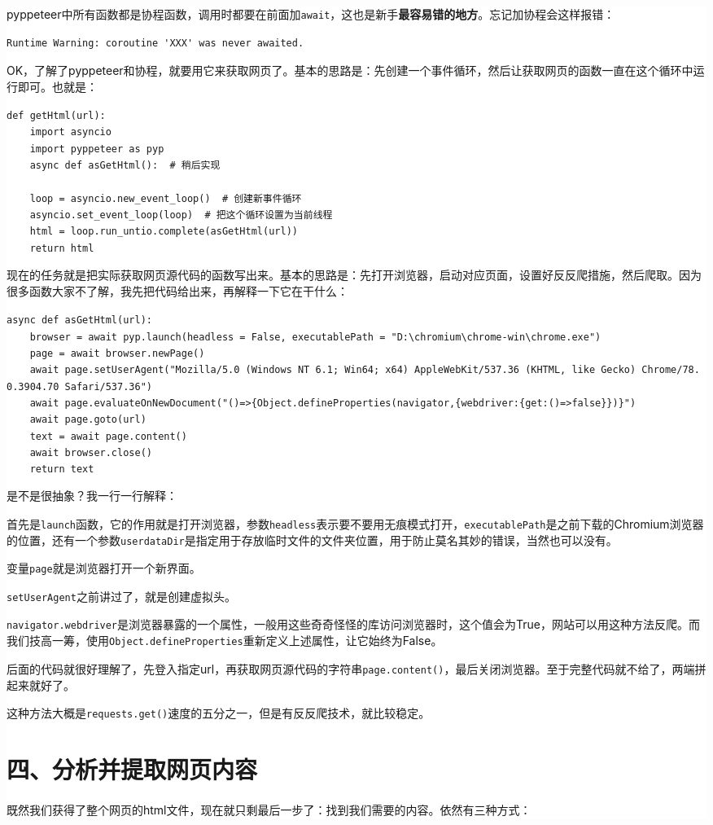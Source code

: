 pyppeteer中所有函数都是协程函数，调用时都要在前面加`await`，这也是新手**最容易错的地方**。忘记加协程会这样报错：

```
Runtime Warning: coroutine 'XXX' was never awaited.
```

OK，了解了pyppeteer和协程，就要用它来获取网页了。基本的思路是：先创建一个事件循环，然后让获取网页的函数一直在这个循环中运行即可。也就是：

```
def getHtml(url):
    import asyncio
    import pyppeteer as pyp
    async def asGetHtml():  # 稍后实现

    loop = asyncio.new_event_loop()  # 创建新事件循环
    asyncio.set_event_loop(loop)  # 把这个循环设置为当前线程
    html = loop.run_untio.complete(asGetHtml(url))
    return html
```

现在的任务就是把实际获取网页源代码的函数写出来。基本的思路是：先打开浏览器，启动对应页面，设置好反反爬措施，然后爬取。因为很多函数大家不了解，我先把代码给出来，再解释一下它在干什么：

```
async def asGetHtml(url):
    browser = await pyp.launch(headless = False, executablePath = "D:\chromium\chrome-win\chrome.exe")
    page = await browser.newPage()
    await page.setUserAgent("Mozilla/5.0 (Windows NT 6.1; Win64; x64) AppleWebKit/537.36 (KHTML, like Gecko) Chrome/78.0.3904.70 Safari/537.36")
    await page.evaluateOnNewDocument("()=>{Object.defineProperties(navigator,{webdriver:{get:()=>false}})}")
    await page.goto(url)
    text = await page.content()
    await browser.close()
    return text
```

是不是很抽象？我一行一行解释：

首先是`launch`函数，它的作用就是打开浏览器，参数`headless`表示要不要用无痕模式打开，`executablePath`是之前下载的Chromium浏览器的位置，还有一个参数`userdataDir`是指定用于存放临时文件的文件夹位置，用于防止莫名其妙的错误，当然也可以没有。

变量`page`就是浏览器打开一个新界面。

`setUserAgent`之前讲过了，就是创建虚拟头。

`navigator.webdriver`是浏览器暴露的一个属性，一般用这些奇奇怪怪的库访问浏览器时，这个值会为True，网站可以用这种方法反爬。而我们技高一筹，使用`Object.defineProperties`重新定义上述属性，让它始终为False。

后面的代码就很好理解了，先登入指定url，再获取网页源代码的字符串`page.content()`，最后关闭浏览器。至于完整代码就不给了，两端拼起来就好了。

这种方法大概是`requests.get()`速度的五分之一，但是有反反爬技术，就比较稳定。

# 四、分析并提取网页内容

既然我们获得了整个网页的html文件，现在就只剩最后一步了：找到我们需要的内容。依然有三种方式：
